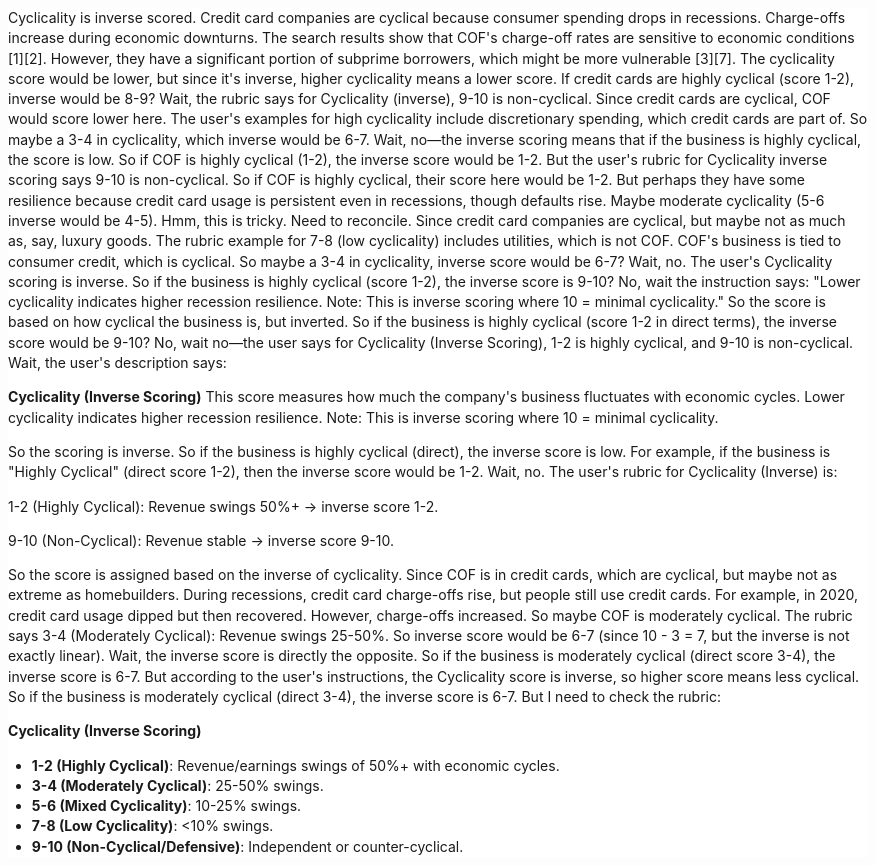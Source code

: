 Cyclicality is inverse scored. Credit card companies are cyclical because consumer spending drops in recessions. Charge-offs increase during economic downturns. The search results show that COF's charge-off rates are sensitive to economic conditions [1][2]. However, they have a significant portion of subprime borrowers, which might be more vulnerable [3][7]. The cyclicality score would be lower, but since it's inverse, higher cyclicality means a lower score. If credit cards are highly cyclical (score 1-2), inverse would be 8-9? Wait, the rubric says for Cyclicality (inverse), 9-10 is non-cyclical. Since credit cards are cyclical, COF would score lower here. The user's examples for high cyclicality include discretionary spending, which credit cards are part of. So maybe a 3-4 in cyclicality, which inverse would be 6-7. Wait, no—the inverse scoring means that if the business is highly cyclical, the score is low. So if COF is highly cyclical (1-2), the inverse score would be 1-2. But the user's rubric for Cyclicality inverse scoring says 9-10 is non-cyclical. So if COF is highly cyclical, their score here would be 1-2. But perhaps they have some resilience because credit card usage is persistent even in recessions, though defaults rise. Maybe moderate cyclicality (5-6 inverse would be 4-5). Hmm, this is tricky. Need to reconcile. Since credit card companies are cyclical, but maybe not as much as, say, luxury goods. The rubric example for 7-8 (low cyclicality) includes utilities, which is not COF. COF's business is tied to consumer credit, which is cyclical. So maybe a 3-4 in cyclicality, inverse score would be 6-7? Wait, no. The user's Cyclicality scoring is inverse. So if the business is highly cyclical (score 1-2), the inverse score is 9-10? No, wait the instruction says: "Lower cyclicality indicates higher recession resilience. Note: This is inverse scoring where 10 = minimal cyclicality." So the score is based on how cyclical the business is, but inverted. So if the business is highly cyclical (score 1-2 in direct terms), the inverse score would be 9-10? No, wait no—the user says for Cyclicality (Inverse Scoring), 1-2 is highly cyclical, and 9-10 is non-cyclical. Wait, the user's description says:

**Cyclicality (Inverse Scoring)**
This score measures how much the company's business fluctuates with economic cycles. Lower cyclicality indicates higher recession resilience. Note: This is inverse scoring where 10 = minimal cyclicality.

So the scoring is inverse. So if the business is highly cyclical (direct), the inverse score is low. For example, if the business is "Highly Cyclical" (direct score 1-2), then the inverse score would be 1-2. Wait, no. The user's rubric for Cyclicality (Inverse) is:

1-2 (Highly Cyclical): Revenue swings 50%+ → inverse score 1-2.

9-10 (Non-Cyclical): Revenue stable → inverse score 9-10.

So the score is assigned based on the inverse of cyclicality. Since COF is in credit cards, which are cyclical, but maybe not as extreme as homebuilders. During recessions, credit card charge-offs rise, but people still use credit cards. For example, in 2020, credit card usage dipped but then recovered. However, charge-offs increased. So maybe COF is moderately cyclical. The rubric says 3-4 (Moderately Cyclical): Revenue swings 25-50%. So inverse score would be 6-7 (since 10 - 3 = 7, but the inverse is not exactly linear). Wait, the inverse score is directly the opposite. So if the business is moderately cyclical (direct score 3-4), the inverse score is 6-7. But according to the user's instructions, the Cyclicality score is inverse, so higher score means less cyclical. So if the business is moderately cyclical (direct 3-4), the inverse score is 6-7. But I need to check the rubric:

**Cyclicality (Inverse Scoring)**
- **1-2 (Highly Cyclical)**: Revenue/earnings swings of 50%+ with economic cycles.
- **3-4 (Moderately Cyclical)**: 25-50% swings.
- **5-6 (Mixed Cyclicality)**: 10-25% swings.
- **7-8 (Low Cyclicality)**: <10% swings.
- **9-10 (Non-Cyclical/Defensive)**: Independent or counter-cyclical.
